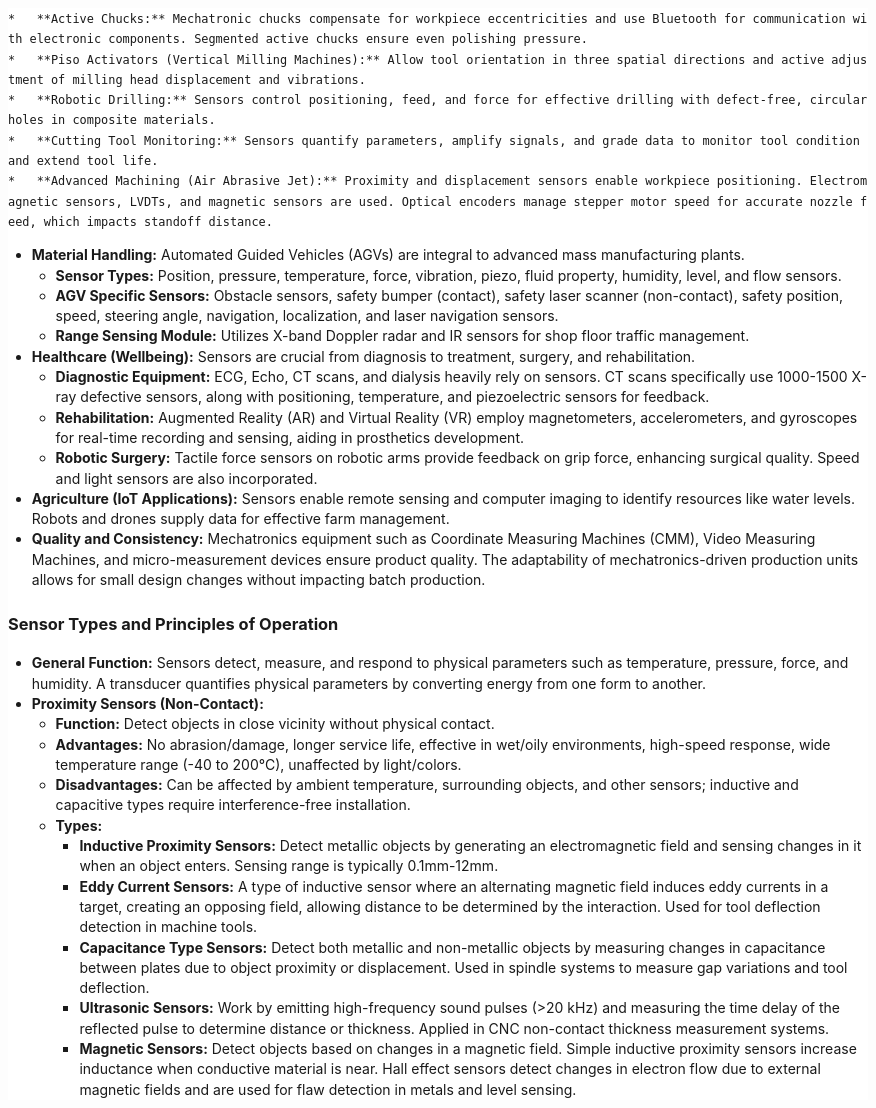     *   **Active Chucks:** Mechatronic chucks compensate for workpiece eccentricities and use Bluetooth for communication with electronic components. Segmented active chucks ensure even polishing pressure.
    *   **Piso Activators (Vertical Milling Machines):** Allow tool orientation in three spatial directions and active adjustment of milling head displacement and vibrations.
    *   **Robotic Drilling:** Sensors control positioning, feed, and force for effective drilling with defect-free, circular holes in composite materials.
    *   **Cutting Tool Monitoring:** Sensors quantify parameters, amplify signals, and grade data to monitor tool condition and extend tool life.
    *   **Advanced Machining (Air Abrasive Jet):** Proximity and displacement sensors enable workpiece positioning. Electromagnetic sensors, LVDTs, and magnetic sensors are used. Optical encoders manage stepper motor speed for accurate nozzle feed, which impacts standoff distance.
*   **Material Handling:** Automated Guided Vehicles (AGVs) are integral to advanced mass manufacturing plants.
    *   **Sensor Types:** Position, pressure, temperature, force, vibration, piezo, fluid property, humidity, level, and flow sensors.
    *   **AGV Specific Sensors:** Obstacle sensors, safety bumper (contact), safety laser scanner (non-contact), safety position, speed, steering angle, navigation, localization, and laser navigation sensors.
    *   **Range Sensing Module:** Utilizes X-band Doppler radar and IR sensors for shop floor traffic management.
*   **Healthcare (Wellbeing):** Sensors are crucial from diagnosis to treatment, surgery, and rehabilitation.
    *   **Diagnostic Equipment:** ECG, Echo, CT scans, and dialysis heavily rely on sensors. CT scans specifically use 1000-1500 X-ray defective sensors, along with positioning, temperature, and piezoelectric sensors for feedback.
    *   **Rehabilitation:** Augmented Reality (AR) and Virtual Reality (VR) employ magnetometers, accelerometers, and gyroscopes for real-time recording and sensing, aiding in prosthetics development.
    *   **Robotic Surgery:** Tactile force sensors on robotic arms provide feedback on grip force, enhancing surgical quality. Speed and light sensors are also incorporated.
*   **Agriculture (IoT Applications):** Sensors enable remote sensing and computer imaging to identify resources like water levels. Robots and drones supply data for effective farm management.
*   **Quality and Consistency:** Mechatronics equipment such as Coordinate Measuring Machines (CMM), Video Measuring Machines, and micro-measurement devices ensure product quality. The adaptability of mechatronics-driven production units allows for small design changes without impacting batch production.

### Sensor Types and Principles of Operation

*   **General Function:** Sensors detect, measure, and respond to physical parameters such as temperature, pressure, force, and humidity. A transducer quantifies physical parameters by converting energy from one form to another.
*   **Proximity Sensors (Non-Contact):**
    *   **Function:** Detect objects in close vicinity without physical contact.
    *   **Advantages:** No abrasion/damage, longer service life, effective in wet/oily environments, high-speed response, wide temperature range (-40 to 200°C), unaffected by light/colors.
    *   **Disadvantages:** Can be affected by ambient temperature, surrounding objects, and other sensors; inductive and capacitive types require interference-free installation.
    *   **Types:**
        *   **Inductive Proximity Sensors:** Detect metallic objects by generating an electromagnetic field and sensing changes in it when an object enters. Sensing range is typically 0.1mm-12mm.
        *   **Eddy Current Sensors:** A type of inductive sensor where an alternating magnetic field induces eddy currents in a target, creating an opposing field, allowing distance to be determined by the interaction. Used for tool deflection detection in machine tools.
        *   **Capacitance Type Sensors:** Detect both metallic and non-metallic objects by measuring changes in capacitance between plates due to object proximity or displacement. Used in spindle systems to measure gap variations and tool deflection.
        *   **Ultrasonic Sensors:** Work by emitting high-frequency sound pulses (>20 kHz) and measuring the time delay of the reflected pulse to determine distance or thickness. Applied in CNC non-contact thickness measurement systems.
        *   **Magnetic Sensors:** Detect objects based on changes in a magnetic field. Simple inductive proximity sensors increase inductance when conductive material is near. Hall effect sensors detect changes in electron flow due to external magnetic fields and are used for flaw detection in metals and level sensing.